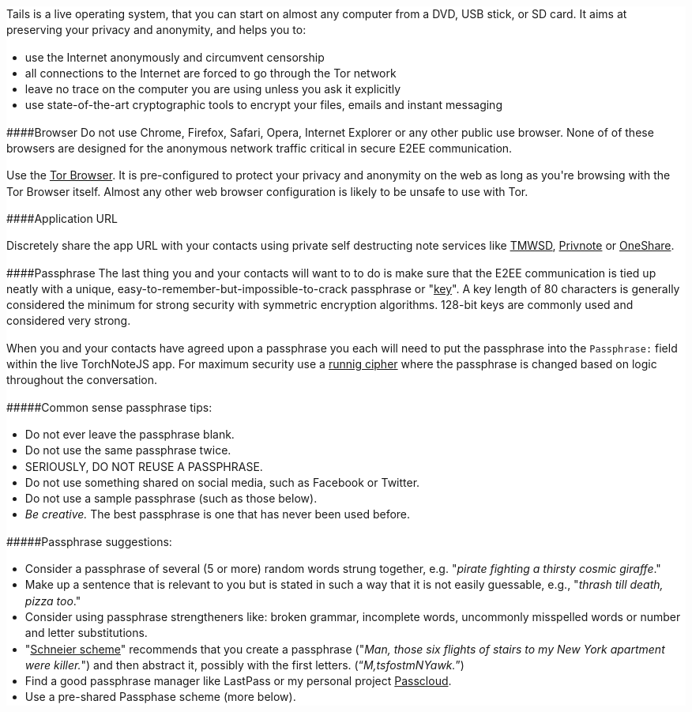 Tails is a live operating system, that you can start on almost any computer from a DVD, USB stick, or SD card. It aims at preserving your privacy and anonymity, and helps you to:
 - use the Internet anonymously and circumvent censorship
 - all connections to the Internet are forced to go through the Tor network
 - leave no trace on the computer you are using unless you ask it explicitly
 - use state-of-the-art cryptographic tools to encrypt your files, emails and instant messaging

####Browser
Do not use Chrome, Firefox, Safari, Opera, Internet Explorer or any other public use browser. None of of these browsers are designed for the anonymous network traffic critical in secure E2EE communication.

Use the [Tor Browser](https://www.torproject.org/projects/torbrowser.html.en). It is pre-configured to protect your privacy and anonymity on the web as long as you're browsing with the Tor Browser itself. Almost any other web browser configuration is likely to be unsafe to use with Tor.

####Application URL

Discretely share the app URL with your contacts using private self destructing note services like [TMWSD](https://xn--uih.ws/), [Privnote](https://privnote.com/) or [OneShare](https://oneshar.es/create).

####Passphrase
The last thing you and your contacts will want to to do is make sure that the E2EE communication is tied up neatly with a unique, easy-to-remember-but-impossible-to-crack passphrase or "[key]()". A key length of 80 characters is generally considered the minimum for strong security with symmetric encryption algorithms. 128-bit keys are commonly used and considered very strong.

When you and your contacts have agreed upon a passphrase you each will need to put the passphrase into the `Passphrase:` field within the live TorchNoteJS app. For maximum security use a [runnig cipher](http://wikipedia.org/wiki/Running_key_cipher) where the passphrase is changed based on logic throughout the conversation.

#####Common sense passphrase tips:
- Do not ever leave the passphrase blank.
- Do not use the same passphrase twice.
- SERIOUSLY, DO NOT REUSE A PASSPHRASE.
- Do not use something shared on social media, such as Facebook or Twitter.
- Do not use a sample passphrase (such as those below).
- *Be creative.* The best passphrase is one that has never been used before.

#####Passphrase suggestions:
- Consider a passphrase of several (5 or more) random words strung together, e.g. "*pirate fighting a thirsty cosmic giraffe*."
- Make up a sentence that is relevant to you but is stated in such a way that it is not easily guessable, e.g., "*thrash till death, pizza too*."
- Consider using passphrase strengtheners like: broken grammar, incomplete words, uncommonly misspelled words or number and letter substitutions.
- "[Schneier scheme](https://chneier.com/essay-246.html)" recommends that you create a passphrase ("*Man, those six flights of stairs to my New York apartment were killer.*") and then abstract it, possibly with the first letters. (“*M,tsfostmNYawk.*”)
- Find a good passphrase manager like LastPass or my personal project [Passcloud](https://passcloud.me).
- Use a pre-shared Passphase scheme (more below).
